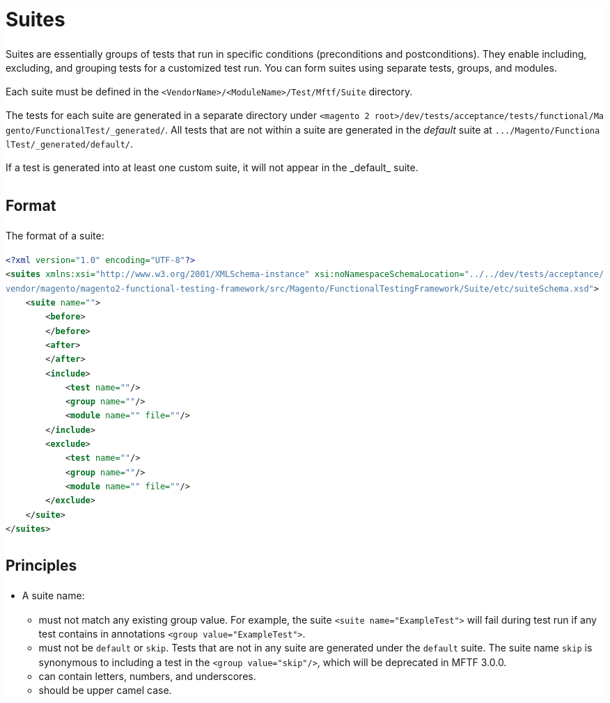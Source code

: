 # Suites

Suites are essentially groups of tests that run in specific conditions (preconditions and postconditions).
They enable including, excluding, and grouping tests for a customized test run.
You can form suites using separate tests, groups, and modules.

Each suite must be defined in the `<VendorName>/<ModuleName>/Test/Mftf/Suite` directory.

The tests for each suite are generated in a separate directory under `<magento 2 root>/dev/tests/acceptance/tests/functional/Magento/FunctionalTest/_generated/`.
All tests that are not within a suite are generated in the _default_ suite at `.../Magento/FunctionalTest/_generated/default/`.

<div class="bs-callout bs-callout-info">
 If a test is generated into at least one custom suite, it will not appear in the _default_ suite.
</div>

## Format

The format of a suite:

```xml
<?xml version="1.0" encoding="UTF-8"?>
<suites xmlns:xsi="http://www.w3.org/2001/XMLSchema-instance" xsi:noNamespaceSchemaLocation="../../dev/tests/acceptance/vendor/magento/magento2-functional-testing-framework/src/Magento/FunctionalTestingFramework/Suite/etc/suiteSchema.xsd">
    <suite name="">
        <before>
        </before>
        <after>
        </after>
        <include>
            <test name=""/>
            <group name=""/>
            <module name="" file=""/>
        </include>
        <exclude>
            <test name=""/>
            <group name=""/>
            <module name="" file=""/>
        </exclude>
    </suite>
</suites>
```

## Principles

-  A suite name:

    -  must not match any existing group value.
  For example, the suite `<suite name="ExampleTest">` will fail during test run if any test contains in annotations `<group value="ExampleTest">`.
    -  must not be `default` or `skip`. Tests that are not in any suite are generated under the `default` suite.
       The suite name `skip` is synonymous to including a test in the `<group value="skip"/>`, which will be deprecated in MFTF 3.0.0.
    -  can contain letters, numbers, and underscores.
    -  should be upper camel case.
    